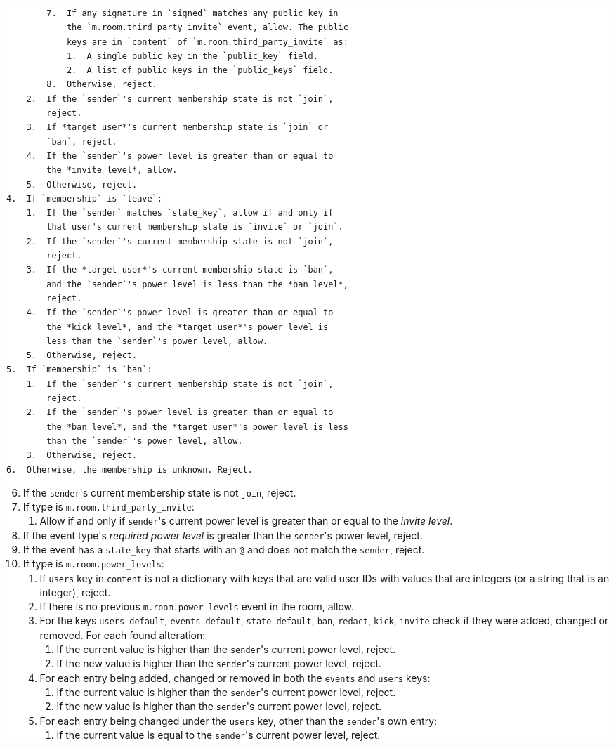             7.  If any signature in `signed` matches any public key in
                the `m.room.third_party_invite` event, allow. The public
                keys are in `content` of `m.room.third_party_invite` as:
                1.  A single public key in the `public_key` field.
                2.  A list of public keys in the `public_keys` field.
            8.  Otherwise, reject.
        2.  If the `sender`'s current membership state is not `join`,
            reject.
        3.  If *target user*'s current membership state is `join` or
            `ban`, reject.
        4.  If the `sender`'s power level is greater than or equal to
            the *invite level*, allow.
        5.  Otherwise, reject.
    4.  If `membership` is `leave`:
        1.  If the `sender` matches `state_key`, allow if and only if
            that user's current membership state is `invite` or `join`.
        2.  If the `sender`'s current membership state is not `join`,
            reject.
        3.  If the *target user*'s current membership state is `ban`,
            and the `sender`'s power level is less than the *ban level*,
            reject.
        4.  If the `sender`'s power level is greater than or equal to
            the *kick level*, and the *target user*'s power level is
            less than the `sender`'s power level, allow.
        5.  Otherwise, reject.
    5.  If `membership` is `ban`:
        1.  If the `sender`'s current membership state is not `join`,
            reject.
        2.  If the `sender`'s power level is greater than or equal to
            the *ban level*, and the *target user*'s power level is less
            than the `sender`'s power level, allow.
        3.  Otherwise, reject.
    6.  Otherwise, the membership is unknown. Reject.
6.  If the `sender`'s current membership state is not `join`, reject.
7.  If type is `m.room.third_party_invite`:
    1.  Allow if and only if `sender`'s current power level is greater
        than or equal to the *invite level*.
8.  If the event type's *required power level* is greater than the
    `sender`'s power level, reject.
9.  If the event has a `state_key` that starts with an `@` and does not
    match the `sender`, reject.
10. If type is `m.room.power_levels`:
    1.  If `users` key in `content` is not a dictionary with keys that
        are valid user IDs with values that are integers (or a string
        that is an integer), reject.
    2.  If there is no previous `m.room.power_levels` event in the room,
        allow.
    3.  For the keys `users_default`, `events_default`, `state_default`,
        `ban`, `redact`, `kick`, `invite` check if they were added,
        changed or removed. For each found alteration:
        1.  If the current value is higher than the `sender`'s current
            power level, reject.
        2.  If the new value is higher than the `sender`'s current power
            level, reject.
    4.  For each entry being added, changed or removed in both the
        `events` and `users` keys:
        1.  If the current value is higher than the `sender`'s current
            power level, reject.
        2.  If the new value is higher than the `sender`'s current power
            level, reject.
    5.  For each entry being changed under the `users` key, other than
        the `sender`'s own entry:
        1.  If the current value is equal to the `sender`'s current
            power level, reject.